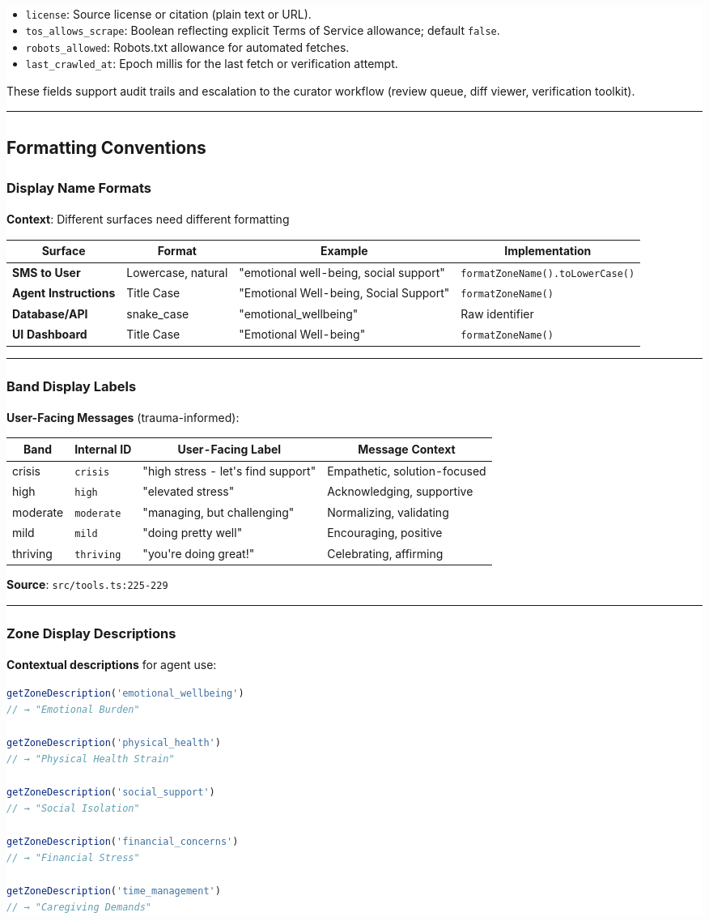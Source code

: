 - `license`: Source license or citation (plain text or URL).
- `tos_allows_scrape`: Boolean reflecting explicit Terms of Service allowance; default `false`.
- `robots_allowed`: Robots.txt allowance for automated fetches.
- `last_crawled_at`: Epoch millis for the last fetch or verification attempt.

These fields support audit trails and escalation to the curator workflow (review queue, diff viewer, verification toolkit).

---

## Formatting Conventions

### Display Name Formats

**Context**: Different surfaces need different formatting

| Surface | Format | Example | Implementation |
|---------|--------|---------|----------------|
| **SMS to User** | Lowercase, natural | "emotional well-being, social support" | `formatZoneName().toLowerCase()` |
| **Agent Instructions** | Title Case | "Emotional Well-being, Social Support" | `formatZoneName()` |
| **Database/API** | snake_case | "emotional_wellbeing" | Raw identifier |
| **UI Dashboard** | Title Case | "Emotional Well-being" | `formatZoneName()` |

---

### Band Display Labels

**User-Facing Messages** (trauma-informed):

| Band | Internal ID | User-Facing Label | Message Context |
|------|-------------|-------------------|-----------------|
| crisis | `crisis` | "high stress - let's find support" | Empathetic, solution-focused |
| high | `high` | "elevated stress" | Acknowledging, supportive |
| moderate | `moderate` | "managing, but challenging" | Normalizing, validating |
| mild | `mild` | "doing pretty well" | Encouraging, positive |
| thriving | `thriving` | "you're doing great!" | Celebrating, affirming |

**Source**: `src/tools.ts:225-229`

---

### Zone Display Descriptions

**Contextual descriptions** for agent use:

```typescript
getZoneDescription('emotional_wellbeing')
// → "Emotional Burden"

getZoneDescription('physical_health')
// → "Physical Health Strain"

getZoneDescription('social_support')
// → "Social Isolation"

getZoneDescription('financial_concerns')
// → "Financial Stress"

getZoneDescription('time_management')
// → "Caregiving Demands"
```